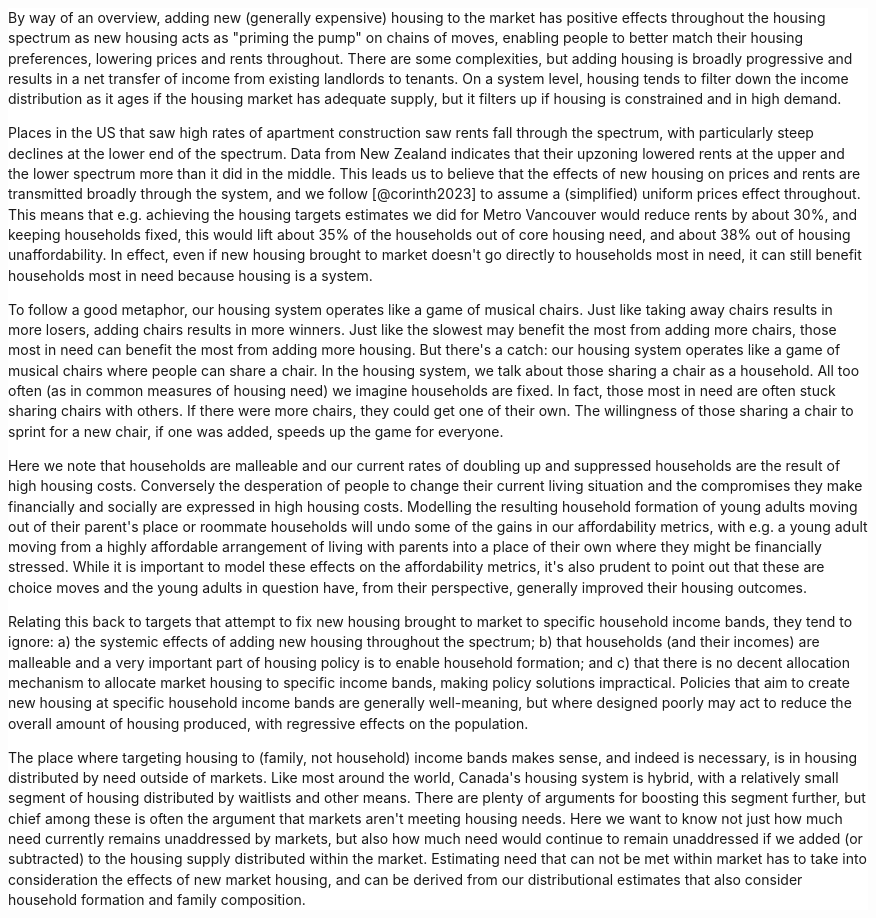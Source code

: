 By way of an overview, adding new (generally expensive) housing to the market has positive effects throughout the housing spectrum as new housing acts as "priming the pump" on chains of moves, enabling people to better match their housing preferences, lowering prices and rents throughout. There are some complexities, but adding housing is broadly progressive and results in a net transfer of income from existing landlords to tenants. On a system level, housing tends to filter down the income distribution as it ages if the housing market has adequate supply, but it filters up if housing is constrained and in high demand.

Places in the US that saw high rates of apartment construction saw rents fall through the spectrum, with particularly steep declines at the lower end of the spectrum. Data from New Zealand indicates that their upzoning lowered rents at the upper and the lower spectrum more than it did in the middle. This leads us to believe that the effects of new housing on prices and rents are transmitted broadly through the system, and we follow [@corinth2023] to assume a (simplified) uniform prices effect throughout. This means that e.g. achieving the housing targets estimates we did for Metro Vancouver would reduce rents by about 30%, and keeping households fixed, this would lift about 35% of the households out of core housing need, and about 38% out of housing unaffordability. In effect, even if new housing brought to market doesn't go directly to households most in need, it can still benefit households most in need because housing is a system.

To follow a good metaphor, our housing system operates like a game of musical chairs. Just like taking away chairs results in more losers, adding chairs results in more winners. Just like the slowest may benefit the most from adding more chairs, those most in need can benefit the most from adding more housing. But there's a catch: our housing system operates like a game of musical chairs where people can share a chair. In the housing system, we talk about those sharing a chair as a household. All too often (as in common measures of housing need) we imagine households are fixed. In fact, those most in need are often stuck sharing chairs with others. If there were more chairs, they could get one of their own. The willingness of those sharing a chair to sprint for a new chair, if one was added, speeds up the game for everyone.

Here we note that households are malleable and our current rates of doubling up and suppressed households are the result of high housing costs. Conversely the desperation of people to change their current living situation and the compromises they make financially and socially are expressed in high housing costs. Modelling the resulting household formation of young adults moving out of their parent's place or roommate households will undo some of the gains in our affordability metrics, with e.g. a young adult moving from a highly affordable arrangement of living with parents into a place of their own where they might be financially stressed. While it is important to model these effects on the affordability metrics, it's also prudent to point out that these are choice moves and the young adults in question have, from their perspective, generally improved their housing outcomes.

Relating this back to targets that attempt to fix new housing brought to market to specific household income bands, they tend to ignore: a) the systemic effects of adding new housing throughout the spectrum; b) that households (and their incomes) are malleable and a very important part of housing policy is to enable household formation; and c) that there is no decent allocation mechanism to allocate market housing to specific income bands, making policy solutions impractical. Policies that aim to create new housing at specific household income bands are generally well-meaning, but where designed poorly may act to reduce the overall amount of housing produced, with regressive effects on the population.

The place where targeting housing to (family, not household) income bands makes sense, and indeed is necessary, is in housing distributed by need outside of markets. Like most around the world, Canada's housing system is hybrid, with a relatively small segment of housing distributed by waitlists and other means. There are plenty of arguments for boosting this segment further, but chief among these is often the argument that markets aren't meeting housing needs. Here we want to know not just how much need currently remains unaddressed by markets, but also how much need would continue to remain unaddressed if we added (or subtracted) to the housing supply distributed within the market. Estimating need that can not be met within market has to take into consideration the effects of new market housing, and can be derived from our distributional estimates that also consider household formation and family composition.


[^1]: Technically not households but Canada's household reference persons. We'll definitely be returning to how this distinction matters.
[^2]: Notably, 2021 felt the effects of the COVID pandemic, which may have boosted mobility rates above usual levels. But overall mobility rates in 2016 and 2021 were quite similar, so while the pandemic might have changed where people move, it had only a minimal effect on the overall amount of mobility.
[^3]: There are cases where someone might move in with other people that already live in the unit, for example someone who moves in with their partner, or a roommate household where one roommate moved out and the person moves in to take their spot. Or a child moves back in with their parent. Here we gloss over these subtleties and focus on household reference persons, which does not completely avoid these issues but is a suitable simplification.
[^4]: This is somewhat conservative insofar as in-migrants, when adjusted by age, usually have higher (adjusted) family incomes than incumbent residents.